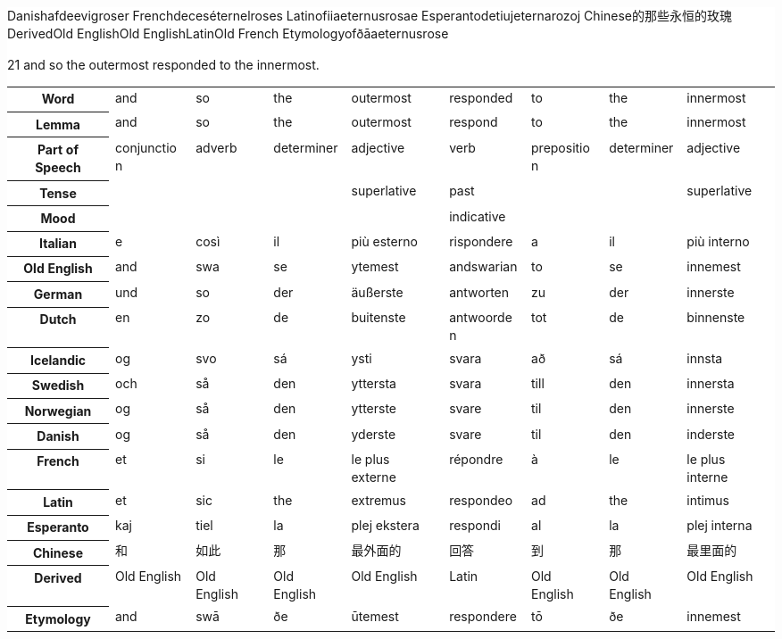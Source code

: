 <tr><th>Danish</th><td>af</td><td>de</td><td>evig</td><td>roser</td></tr>
<tr><th>French</th><td>de</td><td>ces</td><td>éternel</td><td>roses</td></tr>
<tr><th>Latin</th><td>of</td><td>ii</td><td>aeternus</td><td>rosae</td></tr>
<tr><th>Esperanto</th><td>de</td><td>tiuj</td><td>eterna</td><td>rozoj</td></tr>
<tr><th>Chinese</th><td>的</td><td>那些</td><td>永恒的</td><td>玫瑰</td></tr>
<tr><th>Derived</th><td>Old English</td><td>Old English</td><td>Latin</td><td>Old French</td></tr>
<tr><th>Etymology</th><td>of</td><td>ðā</td><td>aeternus</td><td>rose</td></tr>
</table>

21 and so the outermost responded to the innermost.

<table>
<tr><th>Word</th><td>and</td><td>so</td><td>the</td><td>outermost</td><td>responded</td><td>to</td><td>the</td><td>innermost</td></tr>
<tr><th>Lemma</th><td>and</td><td>so</td><td>the</td><td>outermost</td><td>respond</td><td>to</td><td>the</td><td>innermost</td></tr>
<tr><th>Part of Speech</th><td>conjunction</td><td>adverb</td><td>determiner</td><td>adjective</td><td>verb</td><td>preposition</td><td>determiner</td><td>adjective</td></tr>
<tr><th>Tense</th><td></td><td></td><td></td><td>superlative</td><td>past</td><td></td><td></td><td>superlative</td></tr>
<tr><th>Mood</th><td></td><td></td><td></td><td></td><td>indicative</td><td></td><td></td><td></td></tr>
<tr><th>Italian</th><td>e</td><td>così</td><td>il</td><td>più esterno</td><td>rispondere</td><td>a</td><td>il</td><td>più interno</td></tr>
<tr><th>Old English</th><td>and</td><td>swa</td><td>se</td><td>ytemest</td><td>andswarian</td><td>to</td><td>se</td><td>innemest</td></tr>
<tr><th>German</th><td>und</td><td>so</td><td>der</td><td>äußerste</td><td>antworten</td><td>zu</td><td>der</td><td>innerste</td></tr>
<tr><th>Dutch</th><td>en</td><td>zo</td><td>de</td><td>buitenste</td><td>antwoorden</td><td>tot</td><td>de</td><td>binnenste</td></tr>
<tr><th>Icelandic</th><td>og</td><td>svo</td><td>sá</td><td>ysti</td><td>svara</td><td>að</td><td>sá</td><td>innsta</td></tr>
<tr><th>Swedish</th><td>och</td><td>så</td><td>den</td><td>yttersta</td><td>svara</td><td>till</td><td>den</td><td>innersta</td></tr>
<tr><th>Norwegian</th><td>og</td><td>så</td><td>den</td><td>ytterste</td><td>svare</td><td>til</td><td>den</td><td>innerste</td></tr>
<tr><th>Danish</th><td>og</td><td>så</td><td>den</td><td>yderste</td><td>svare</td><td>til</td><td>den</td><td>inderste</td></tr>
<tr><th>French</th><td>et</td><td>si</td><td>le</td><td>le plus externe</td><td>répondre</td><td>à</td><td>le</td><td>le plus interne</td></tr>
<tr><th>Latin</th><td>et</td><td>sic</td><td>the</td><td>extremus</td><td>respondeo</td><td>ad</td><td>the</td><td>intimus</td></tr>
<tr><th>Esperanto</th><td>kaj</td><td>tiel</td><td>la</td><td>plej ekstera</td><td>respondi</td><td>al</td><td>la</td><td>plej interna</td></tr>
<tr><th>Chinese</th><td>和</td><td>如此</td><td>那</td><td>最外面的</td><td>回答</td><td>到</td><td>那</td><td>最里面的</td></tr>
<tr><th>Derived</th><td>Old English</td><td>Old English</td><td>Old English</td><td>Old English</td><td>Latin</td><td>Old English</td><td>Old English</td><td>Old English</td></tr>
<tr><th>Etymology</th><td>and</td><td>swā</td><td>ðe</td><td>ūtemest</td><td>respondere</td><td>tō</td><td>ðe</td><td>innemest</td></tr>
</table>
